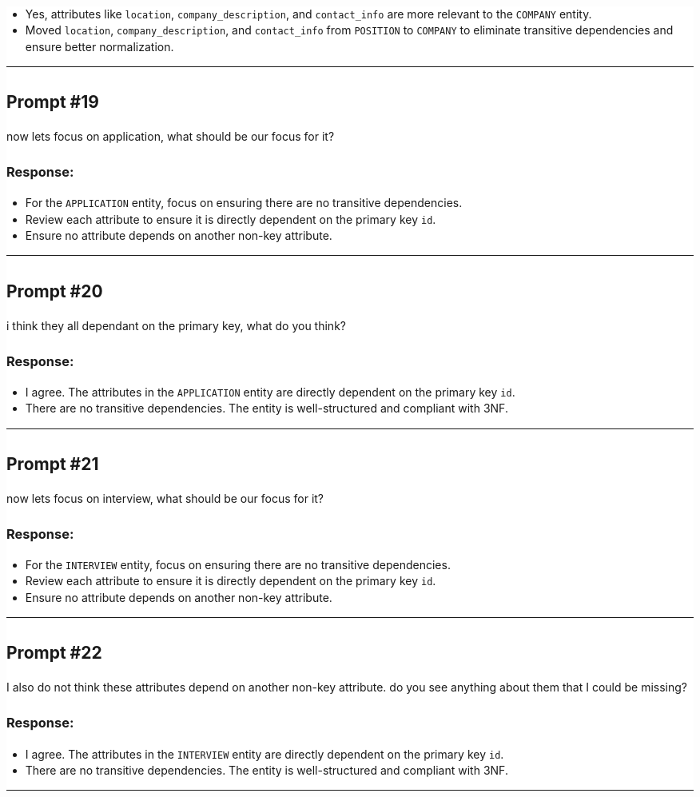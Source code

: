 - Yes, attributes like `location`, `company_description`, and `contact_info` are more relevant to the `COMPANY` entity.
- Moved `location`, `company_description`, and `contact_info` from `POSITION` to `COMPANY` to eliminate transitive dependencies and ensure better normalization.

---

## Prompt #19

now lets focus on application, what should be our focus for it?

### Response:

- For the `APPLICATION` entity, focus on ensuring there are no transitive dependencies.
- Review each attribute to ensure it is directly dependent on the primary key `id`.
- Ensure no attribute depends on another non-key attribute.

---

## Prompt #20

i think they all dependant on the primary key, what do you think?

### Response:

- I agree. The attributes in the `APPLICATION` entity are directly dependent on the primary key `id`.
- There are no transitive dependencies. The entity is well-structured and compliant with 3NF.

---

## Prompt #21

now lets focus on interview, what should be our focus for it?

### Response:

- For the `INTERVIEW` entity, focus on ensuring there are no transitive dependencies.
- Review each attribute to ensure it is directly dependent on the primary key `id`.
- Ensure no attribute depends on another non-key attribute.

---

## Prompt #22

I also do not think these attributes depend on another non-key attribute. do you see anything about them that I could be missing?

### Response:

- I agree. The attributes in the `INTERVIEW` entity are directly dependent on the primary key `id`.
- There are no transitive dependencies. The entity is well-structured and compliant with 3NF.

---